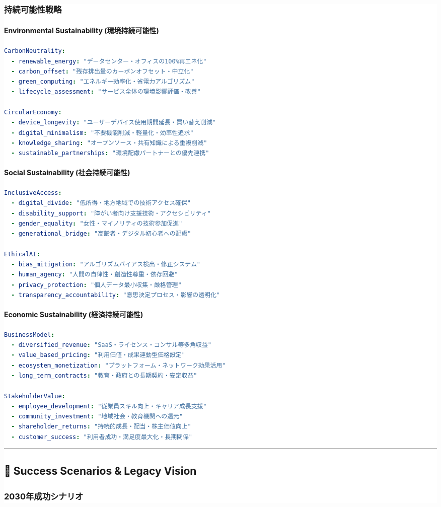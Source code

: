 ### 持続可能性戦略

#### Environmental Sustainability (環境持続可能性)
```yaml
CarbonNeutrality:
  - renewable_energy: "データセンター・オフィスの100%再エネ化"
  - carbon_offset: "残存排出量のカーボンオフセット・中立化"
  - green_computing: "エネルギー効率化・省電力アルゴリズム"
  - lifecycle_assessment: "サービス全体の環境影響評価・改善"

CircularEconomy:
  - device_longevity: "ユーザーデバイス使用期間延長・買い替え削減"
  - digital_minimalism: "不要機能削減・軽量化・効率性追求"
  - knowledge_sharing: "オープンソース・共有知識による重複削減"
  - sustainable_partnerships: "環境配慮パートナーとの優先連携"
```

#### Social Sustainability (社会持続可能性)
```yaml
InclusiveAccess:
  - digital_divide: "低所得・地方地域での技術アクセス確保"
  - disability_support: "障がい者向け支援技術・アクセシビリティ"
  - gender_equality: "女性・マイノリティの技術参加促進"
  - generational_bridge: "高齢者・デジタル初心者への配慮"

EthicalAI:
  - bias_mitigation: "アルゴリズムバイアス検出・修正システム"
  - human_agency: "人間の自律性・創造性尊重・依存回避"
  - privacy_protection: "個人データ最小収集・厳格管理"
  - transparency_accountability: "意思決定プロセス・影響の透明化"
```

#### Economic Sustainability (経済持続可能性)
```yaml
BusinessModel:
  - diversified_revenue: "SaaS・ライセンス・コンサル等多角収益"
  - value_based_pricing: "利用価値・成果連動型価格設定"
  - ecosystem_monetization: "プラットフォーム・ネットワーク効果活用"
  - long_term_contracts: "教育・政府との長期契約・安定収益"

StakeholderValue:
  - employee_development: "従業員スキル向上・キャリア成長支援"
  - community_investment: "地域社会・教育機関への還元"
  - shareholder_returns: "持続的成長・配当・株主価値向上"
  - customer_success: "利用者成功・満足度最大化・長期関係"
```

---

## 🎉 Success Scenarios & Legacy Vision

### 2030年成功シナリオ
